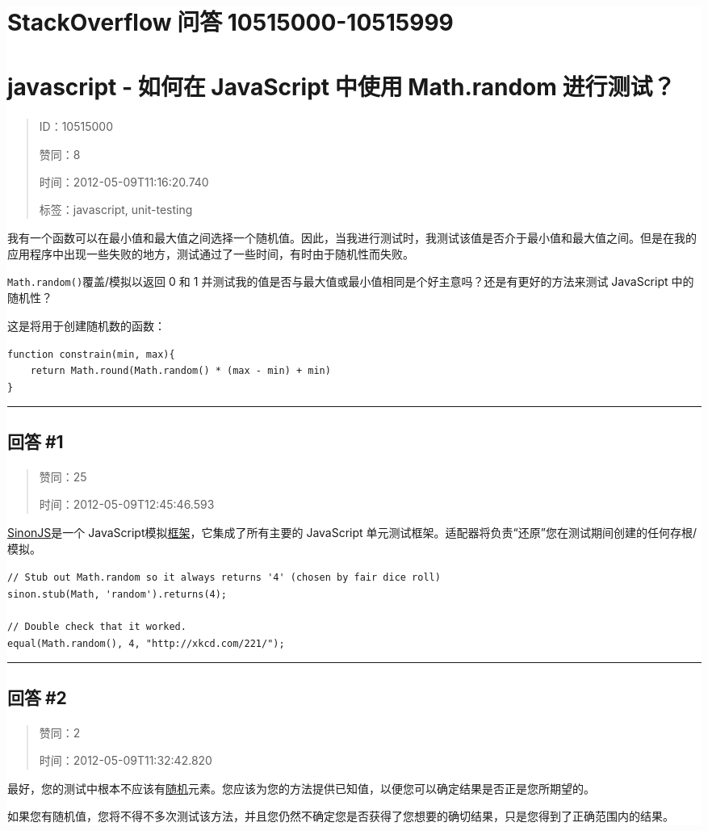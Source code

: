 # StackOverflow 问答 10515000-10515999

# javascript - 如何在 JavaScript 中使用 Math.random 进行测试？

> ID：10515000
> 
> 赞同：8
> 
> 时间：2012-05-09T11:16:20.740
> 
> 标签：javascript, unit-testing

我有一个函数可以在最小值和最大值之间选择一个随机值。因此，当我进行测试时，我测试该值是否介于最小值和最大值之间。但是在我的应用程序中出现一些失败的地方，测试通过了一些时间，有时由于随机性而失败。

`Math.random()`覆盖/模拟以返回 0 和 1 并测试我的值是否与最大值或最小值相同是个好主意吗？还是有更好的方法来测试 JavaScript 中的随机性？

这是将用于创建随机数的函数：

```
function constrain(min, max){
    return Math.round(Math.random() * (max - min) + min)
} 
```

* * *

## 回答 #1

> 赞同：25
> 
> 时间：2012-05-09T12:45:46.593

[SinonJS](http://sinonjs.org/)是一个 JavaScript模拟[框架](http://en.wikipedia.org/wiki/Mock_object)，它集成了所有主要的 JavaScript 单元测试框架。适配器将负责“还原”您在测试期间创建的任何存根/模拟。

```
// Stub out Math.random so it always returns '4' (chosen by fair dice roll)
sinon.stub(Math, 'random').returns(4);

// Double check that it worked.
equal(Math.random(), 4, "http://xkcd.com/221/"); 
```

* * *

## 回答 #2

> 赞同：2
> 
> 时间：2012-05-09T11:32:42.820

最好，您的测试中根本不应该有[随机](http://www.xkcd.com/221/)元素。您应该为您的方法提供已知值，以便您可以确定结果是否正是您所期望的。

如果您有随机值，您将不得不多次测试该方法，并且您仍然不确定您是否获得了您想要的确切结果，只是您得到了正确范围内的结果。
